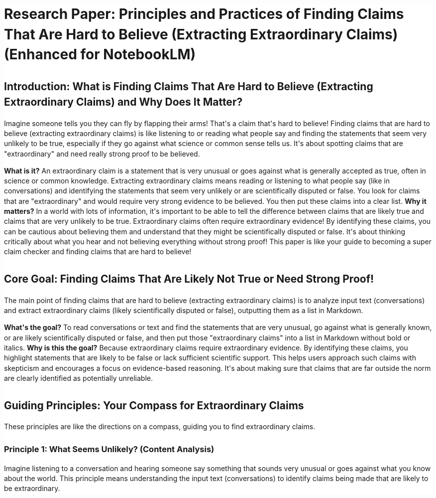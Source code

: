 # Research Paper: Principles and Practices of Finding Claims That Are Hard to Believe (Extracting Extraordinary Claims) (Enhanced for NotebookLM)

## Introduction: What is Finding Claims That Are Hard to Believe (Extracting Extraordinary Claims) and Why Does It Matter?
Imagine someone tells you they can fly by flapping their arms! That's a claim that's hard to believe! Finding claims that are hard to believe (extracting extraordinary claims) is like listening to or reading what people say and finding the statements that seem very unlikely to be true, especially if they go against what science or common sense tells us. It's about spotting claims that are "extraordinary" and need really strong proof to be believed.

**What is it?** An extraordinary claim is a statement that is very unusual or goes against what is generally accepted as true, often in science or common knowledge. Extracting extraordinary claims means reading or listening to what people say (like in conversations) and identifying the statements that seem very unlikely or are scientifically disputed or false. You look for claims that are "extraordinary" and would require very strong evidence to be believed. You then put these claims into a clear list.
**Why it matters?** In a world with lots of information, it's important to be able to tell the difference between claims that are likely true and claims that are very unlikely to be true. Extraordinary claims often require extraordinary evidence! By identifying these claims, you can be cautious about believing them and understand that they might be scientifically disputed or false. It's about thinking critically about what you hear and not believing everything without strong proof! This paper is like your guide to becoming a super claim checker and finding claims that are hard to believe!

## Core Goal: Finding Claims That Are Likely Not True or Need Strong Proof!
The main point of finding claims that are hard to believe (extracting extraordinary claims) is to analyze input text (conversations) and extract extraordinary claims (likely scientifically disputed or false), outputting them as a list in Markdown.

**What's the goal?** To read conversations or text and find the statements that are very unusual, go against what is generally known, or are likely scientifically disputed or false, and then put those "extraordinary claims" into a list in Markdown without bold or italics.
**Why is this the goal?** Because extraordinary claims require extraordinary evidence. By identifying these claims, you highlight statements that are likely to be false or lack sufficient scientific support. This helps users approach such claims with skepticism and encourages a focus on evidence-based reasoning. It's about making sure that claims that are far outside the norm are clearly identified as potentially unreliable.

## Guiding Principles: Your Compass for Extraordinary Claims

These principles are like the directions on a compass, guiding you to find extraordinary claims.

### Principle 1: What Seems Unlikely? (Content Analysis)
Imagine listening to a conversation and hearing someone say something that sounds very unusual or goes against what you know about the world. This principle means understanding the input text (conversations) to identify claims being made that are likely to be extraordinary.
